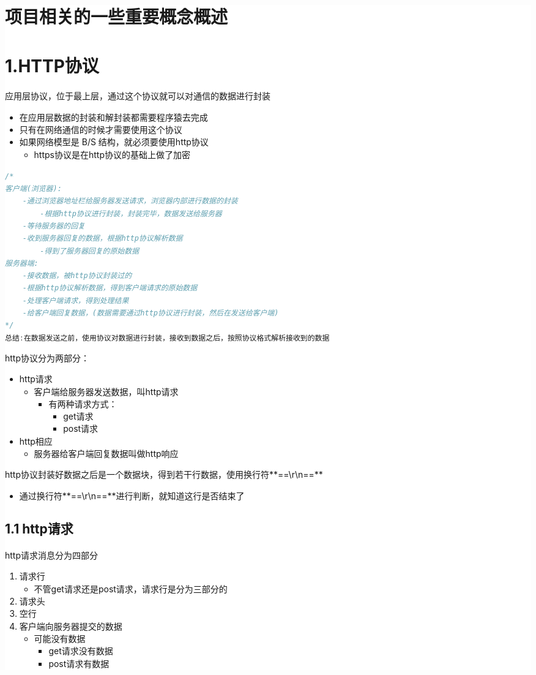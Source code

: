 # 项目相关的一些重要概念概述

# 1.HTTP协议

应用层协议，位于最上层，通过这个协议就可以对通信的数据进行封装

- 在应用层数据的封装和解封装都需要程序猿去完成
- 只有在网络通信的时候才需要使用这个协议
- 如果网络模型是 B/S 结构，就必须要使用http协议
  - https协议是在http协议的基础上做了加密

```c
/*
客户端(浏览器):
	-通过浏览器地址栏给服务器发送请求，浏览器内部进行数据的封装
		-根据http协议进行封装，封装完毕，数据发送给服务器
	-等待服务器的回复
	-收到服务器回复的数据，根据http协议解析数据
		-得到了服务器回复的原始数据
服务器端:
	-接收数据，被http协议封装过的
	-根据http协议解析数据，得到客户端请求的原始数据
	-处理客户端请求，得到处理结果
	-给客户端回复数据，(数据需要通过http协议进行封装，然后在发送给客户端)
*/
总结:在数据发送之前，使用协议对数据进行封装，接收到数据之后，按照协议格式解析接收到的数据
```

http协议分为两部分：

- http请求
  - 客户端给服务器发送数据，叫http请求
    - 有两种请求方式：
      - get请求
      - post请求
- http相应
  - 服务器给客户端回复数据叫做http响应

http协议封装好数据之后是一个数据块，得到若干行数据，使用换行符**==\r\n==**

- 通过换行符**==\r\n==**进行判断，就知道这行是否结束了

## 1.1 http请求

http请求消息分为四部分

1. 请求行
   - 不管get请求还是post请求，请求行是分为三部分的
2. 请求头
3. 空行
4. 客户端向服务器提交的数据
   - 可能没有数据
     - get请求没有数据
     - post请求有数据

